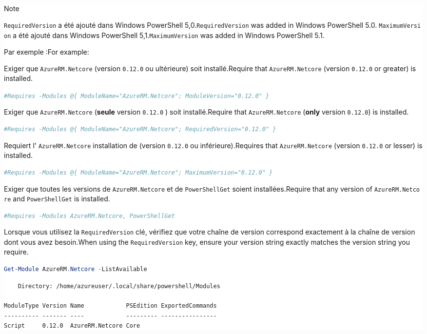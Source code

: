 > [!NOTE]
> <span data-ttu-id="9f2f7-155">`RequiredVersion` a été ajouté dans Windows PowerShell 5,0.</span><span class="sxs-lookup"><span data-stu-id="9f2f7-155">`RequiredVersion` was added in Windows PowerShell 5.0.</span></span>
> <span data-ttu-id="9f2f7-156">`MaximumVersion` a été ajouté dans Windows PowerShell 5,1.</span><span class="sxs-lookup"><span data-stu-id="9f2f7-156">`MaximumVersion` was added in Windows PowerShell 5.1.</span></span>

<span data-ttu-id="9f2f7-157">Par exemple :</span><span class="sxs-lookup"><span data-stu-id="9f2f7-157">For example:</span></span>

<span data-ttu-id="9f2f7-158">Exiger que `AzureRM.Netcore` (version `0.12.0` ou ultérieure) soit installé.</span><span class="sxs-lookup"><span data-stu-id="9f2f7-158">Require that `AzureRM.Netcore` (version `0.12.0` or greater) is installed.</span></span>

```powershell
#Requires -Modules @{ ModuleName="AzureRM.Netcore"; ModuleVersion="0.12.0" }
```

<span data-ttu-id="9f2f7-159">Exiger que `AzureRM.Netcore` (**seule** version `0.12.0` ) soit installé.</span><span class="sxs-lookup"><span data-stu-id="9f2f7-159">Require that `AzureRM.Netcore` (**only** version `0.12.0`) is installed.</span></span>

```powershell
#Requires -Modules @{ ModuleName="AzureRM.Netcore"; RequiredVersion="0.12.0" }
```

<span data-ttu-id="9f2f7-160">Requiert l' `AzureRM.Netcore` installation de (version `0.12.0` ou inférieure).</span><span class="sxs-lookup"><span data-stu-id="9f2f7-160">Requires that `AzureRM.Netcore` (version `0.12.0` or lesser) is installed.</span></span>

```powershell
#Requires -Modules @{ ModuleName="AzureRM.Netcore"; MaximumVersion="0.12.0" }
```

<span data-ttu-id="9f2f7-161">Exiger que toutes les versions de `AzureRM.Netcore` et de `PowerShellGet` soient installées.</span><span class="sxs-lookup"><span data-stu-id="9f2f7-161">Require that any version of `AzureRM.Netcore` and `PowerShellGet` is installed.</span></span>

```powershell
#Requires -Modules AzureRM.Netcore, PowerShellGet
```

<span data-ttu-id="9f2f7-162">Lorsque vous utilisez la `RequiredVersion` clé, vérifiez que votre chaîne de version correspond exactement à la chaîne de version dont vous avez besoin.</span><span class="sxs-lookup"><span data-stu-id="9f2f7-162">When using the `RequiredVersion` key, ensure your version string exactly matches the version string you require.</span></span>

```powershell
Get-Module AzureRM.Netcore -ListAvailable
```

```Output
    Directory: /home/azureuser/.local/share/powershell/Modules

ModuleType Version Name            PSEdition ExportedCommands
---------- ------- ----            --------- ----------------
Script     0.12.0  AzureRM.Netcore Core
```
